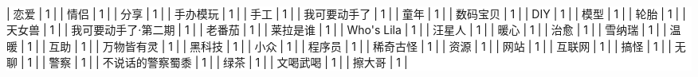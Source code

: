 | 恋爱 | 1 |
| 情侣 | 1 |
| 分享 | 1 |
| 手办模玩 | 1 |
| 手工 | 1 |
| 我可要动手了 | 1 |
| 童年 | 1 |
| 数码宝贝 | 1 |
| DIY | 1 |
| 模型 | 1 |
| 轮胎 | 1 |
| 天女兽 | 1 |
| 我可要动手了·第二期 | 1 |
| 老番茄 | 1 |
| 莱拉是谁 | 1 |
| Who's Lila | 1 |
| 汪星人 | 1 |
| 暖心 | 1 |
| 治愈 | 1 |
| 雪纳瑞 | 1 |
| 温暖 | 1 |
| 互助 | 1 |
| 万物皆有灵 | 1 |
| 黑科技 | 1 |
| 小众 | 1 |
| 程序员 | 1 |
| 稀奇古怪 | 1 |
| 资源 | 1 |
| 网站 | 1 |
| 互联网 | 1 |
| 搞怪 | 1 |
| 无聊 | 1 |
| 警察 | 1 |
| 不说话的警察蜀黍 | 1 |
| 绿茶 | 1 |
| 文喝武喝 | 1 |
| 擦大哥 | 1 |
